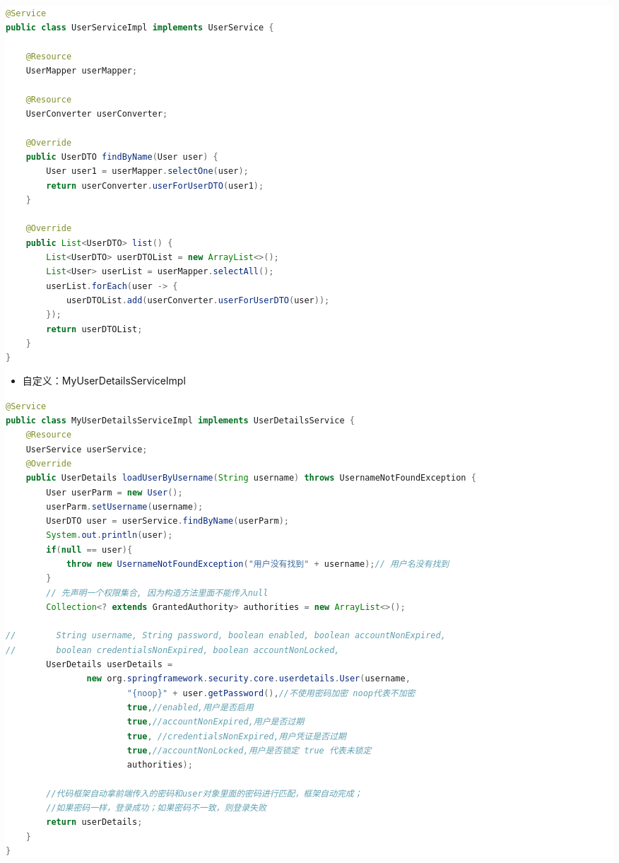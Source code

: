 ```java
@Service
public class UserServiceImpl implements UserService {

    @Resource
    UserMapper userMapper;

    @Resource
    UserConverter userConverter;

    @Override
    public UserDTO findByName(User user) {
        User user1 = userMapper.selectOne(user);
        return userConverter.userForUserDTO(user1);
    }

    @Override
    public List<UserDTO> list() {
        List<UserDTO> userDTOList = new ArrayList<>();
        List<User> userList = userMapper.selectAll();
        userList.forEach(user -> {
            userDTOList.add(userConverter.userForUserDTO(user));
        });
        return userDTOList;
    }
}
```

- 自定义：MyUserDetailsServiceImpl
```java
@Service
public class MyUserDetailsServiceImpl implements UserDetailsService {
    @Resource
    UserService userService;
    @Override
    public UserDetails loadUserByUsername(String username) throws UsernameNotFoundException {
        User userParm = new User();
        userParm.setUsername(username);
        UserDTO user = userService.findByName(userParm);
        System.out.println(user);
        if(null == user){
            throw new UsernameNotFoundException("用户没有找到" + username);// 用户名没有找到
        }
        // 先声明一个权限集合, 因为构造方法里面不能传入null
        Collection<? extends GrantedAuthority> authorities = new ArrayList<>();

//        String username, String password, boolean enabled, boolean accountNonExpired,
//        boolean credentialsNonExpired, boolean accountNonLocked,
        UserDetails userDetails =
                new org.springframework.security.core.userdetails.User(username,
                        "{noop}" + user.getPassword(),//不使用密码加密 noop代表不加密
                        true,//enabled,用户是否启用
                        true,//accountNonExpired,用户是否过期
                        true, //credentialsNonExpired,用户凭证是否过期
                        true,//accountNonLocked,用户是否锁定 true 代表未锁定
                        authorities);

        //代码框架自动拿前端传入的密码和user对象里面的密码进行匹配，框架自动完成；
        //如果密码一样，登录成功；如果密码不一致，则登录失败
        return userDetails;
    }
}

```